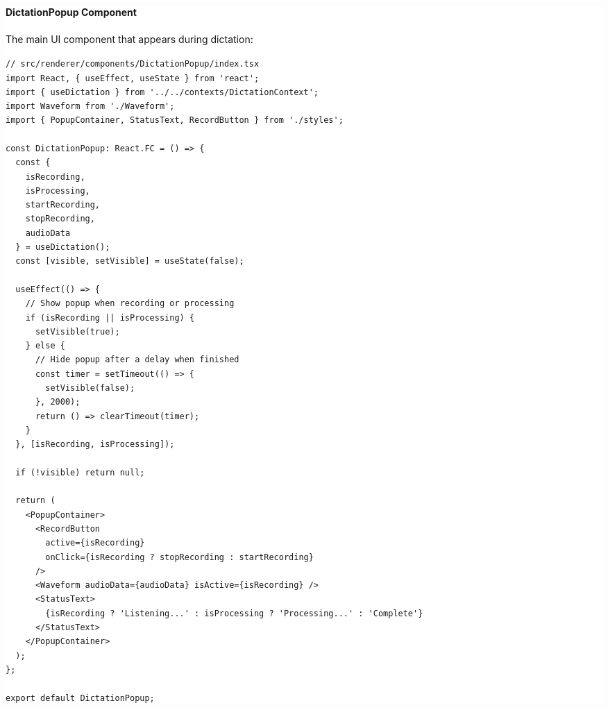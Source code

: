 #### DictationPopup Component

The main UI component that appears during dictation:

```tsx
// src/renderer/components/DictationPopup/index.tsx
import React, { useEffect, useState } from 'react';
import { useDictation } from '../../contexts/DictationContext';
import Waveform from './Waveform';
import { PopupContainer, StatusText, RecordButton } from './styles';

const DictationPopup: React.FC = () => {
  const { 
    isRecording, 
    isProcessing, 
    startRecording, 
    stopRecording,
    audioData
  } = useDictation();
  const [visible, setVisible] = useState(false);

  useEffect(() => {
    // Show popup when recording or processing
    if (isRecording || isProcessing) {
      setVisible(true);
    } else {
      // Hide popup after a delay when finished
      const timer = setTimeout(() => {
        setVisible(false);
      }, 2000);
      return () => clearTimeout(timer);
    }
  }, [isRecording, isProcessing]);

  if (!visible) return null;

  return (
    <PopupContainer>
      <RecordButton 
        active={isRecording}
        onClick={isRecording ? stopRecording : startRecording}
      />
      <Waveform audioData={audioData} isActive={isRecording} />
      <StatusText>
        {isRecording ? 'Listening...' : isProcessing ? 'Processing...' : 'Complete'}
      </StatusText>
    </PopupContainer>
  );
};

export default DictationPopup;
```
